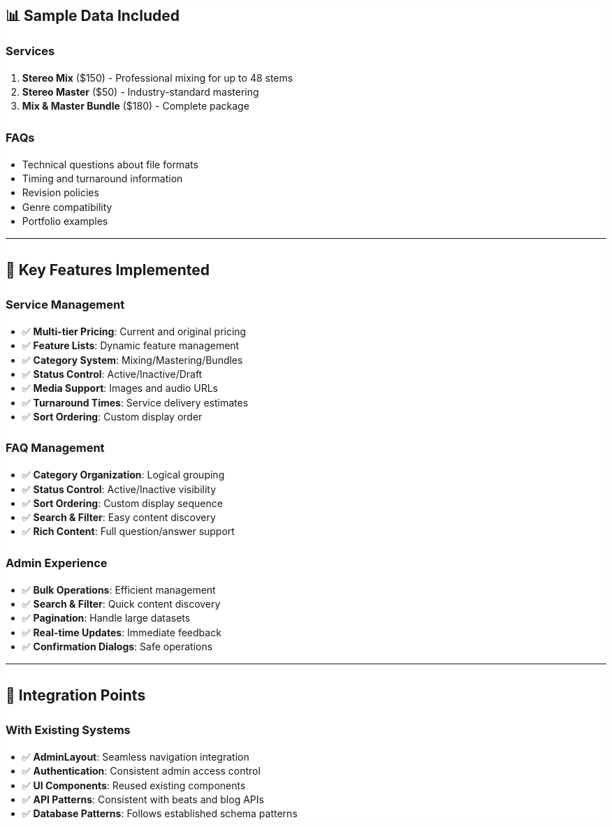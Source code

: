 
## 📊 **Sample Data Included**

### **Services**
1. **Stereo Mix** ($150) - Professional mixing for up to 48 stems
2. **Stereo Master** ($50) - Industry-standard mastering
3. **Mix & Master Bundle** ($180) - Complete package

### **FAQs**
- Technical questions about file formats
- Timing and turnaround information
- Revision policies
- Genre compatibility
- Portfolio examples

---

## 🔧 **Key Features Implemented**

### **Service Management**
- ✅ **Multi-tier Pricing**: Current and original pricing
- ✅ **Feature Lists**: Dynamic feature management
- ✅ **Category System**: Mixing/Mastering/Bundles
- ✅ **Status Control**: Active/Inactive/Draft
- ✅ **Media Support**: Images and audio URLs
- ✅ **Turnaround Times**: Service delivery estimates
- ✅ **Sort Ordering**: Custom display order

### **FAQ Management**
- ✅ **Category Organization**: Logical grouping
- ✅ **Status Control**: Active/Inactive visibility
- ✅ **Sort Ordering**: Custom display sequence
- ✅ **Search & Filter**: Easy content discovery
- ✅ **Rich Content**: Full question/answer support

### **Admin Experience**
- ✅ **Bulk Operations**: Efficient management
- ✅ **Search & Filter**: Quick content discovery
- ✅ **Pagination**: Handle large datasets
- ✅ **Real-time Updates**: Immediate feedback
- ✅ **Confirmation Dialogs**: Safe operations

---

## 🚀 **Integration Points**

### **With Existing Systems**
- ✅ **AdminLayout**: Seamless navigation integration
- ✅ **Authentication**: Consistent admin access control
- ✅ **UI Components**: Reused existing components
- ✅ **API Patterns**: Consistent with beats and blog APIs
- ✅ **Database Patterns**: Follows established schema patterns
